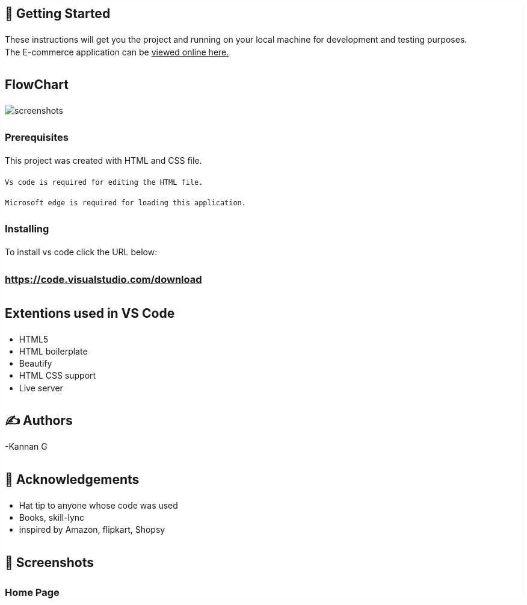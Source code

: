 ## 🏁 Getting Started <a name = "getting_started"></a>
These instructions will get you the project and running on your local machine for development and testing purposes.<br>
The E-commerce application can be <a href="https://darkmatri.github.io/Pasugaaram/">viewed online here.</a>

## FlowChart <a name = "flowchart"></a>

 <img width=400px height=500px src="/screenshot/10.png" alt="screenshots"></a>

### Prerequisites
This project was created with HTML and CSS file.

```
Vs code is required for editing the HTML file.
```
```
Microsoft edge is required for loading this application.
```
### Installing <a name = "install"></a>

To install vs code click the URL below:

### https://code.visualstudio.com/download

## Extentions used in VS Code <a name = "extention"></a>
- HTML5
- HTML boilerplate
- Beautify
- HTML CSS support
- Live server

## ✍️ Authors <a name = "authors"></a>
-Kannan G

## 🎉 Acknowledgements <a name = "acknowledgement"></a>
- Hat tip to anyone whose code was used
- Books, skill-lync
- inspired by Amazon, flipkart, Shopsy

## 🎉 Screenshots <a name = "Screenshots"></a>

### Home Page